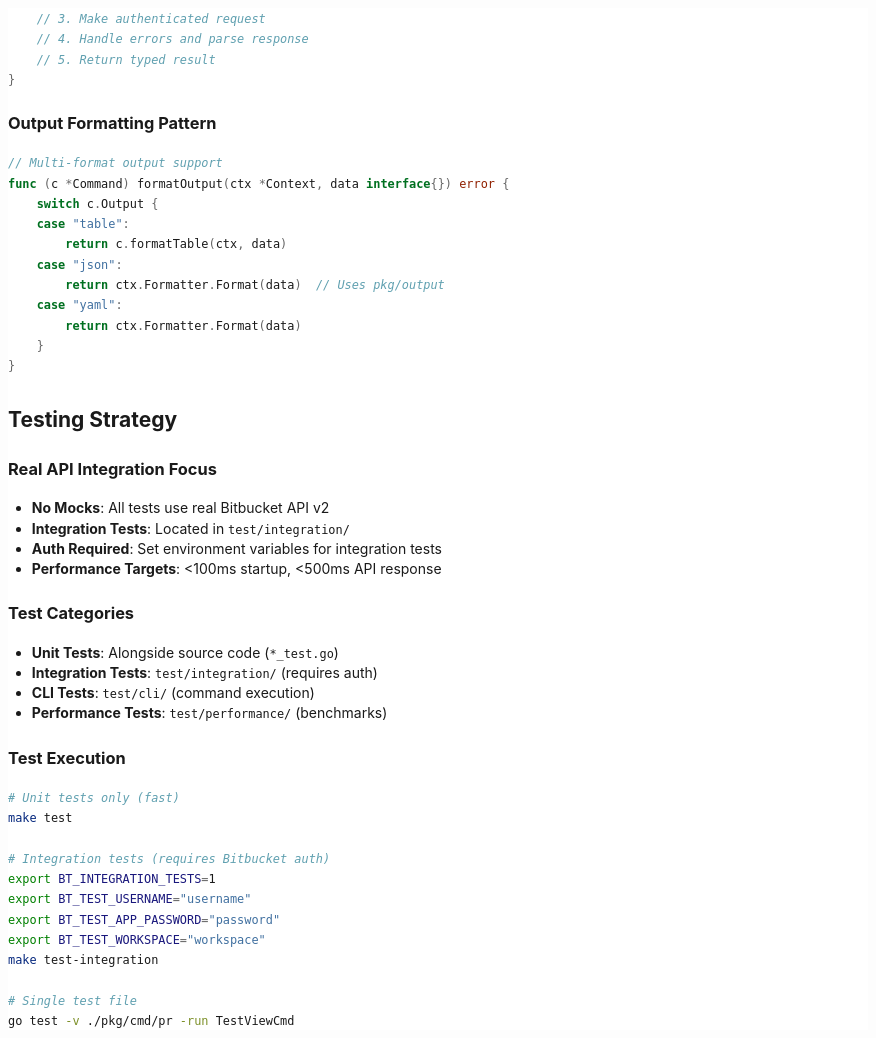 ```go
    // 3. Make authenticated request
    // 4. Handle errors and parse response
    // 5. Return typed result
}
```

### Output Formatting Pattern

```go
// Multi-format output support
func (c *Command) formatOutput(ctx *Context, data interface{}) error {
    switch c.Output {
    case "table":
        return c.formatTable(ctx, data)
    case "json":
        return ctx.Formatter.Format(data)  // Uses pkg/output
    case "yaml":
        return ctx.Formatter.Format(data)
    }
}
```

## Testing Strategy

### Real API Integration Focus

- **No Mocks**: All tests use real Bitbucket API v2
- **Integration Tests**: Located in `test/integration/`
- **Auth Required**: Set environment variables for integration tests
- **Performance Targets**: <100ms startup, <500ms API response

### Test Categories

- **Unit Tests**: Alongside source code (`*_test.go`)
- **Integration Tests**: `test/integration/` (requires auth)
- **CLI Tests**: `test/cli/` (command execution)
- **Performance Tests**: `test/performance/` (benchmarks)

### Test Execution

```bash
# Unit tests only (fast)
make test

# Integration tests (requires Bitbucket auth)
export BT_INTEGRATION_TESTS=1
export BT_TEST_USERNAME="username"
export BT_TEST_APP_PASSWORD="password"
export BT_TEST_WORKSPACE="workspace"
make test-integration

# Single test file
go test -v ./pkg/cmd/pr -run TestViewCmd
```
